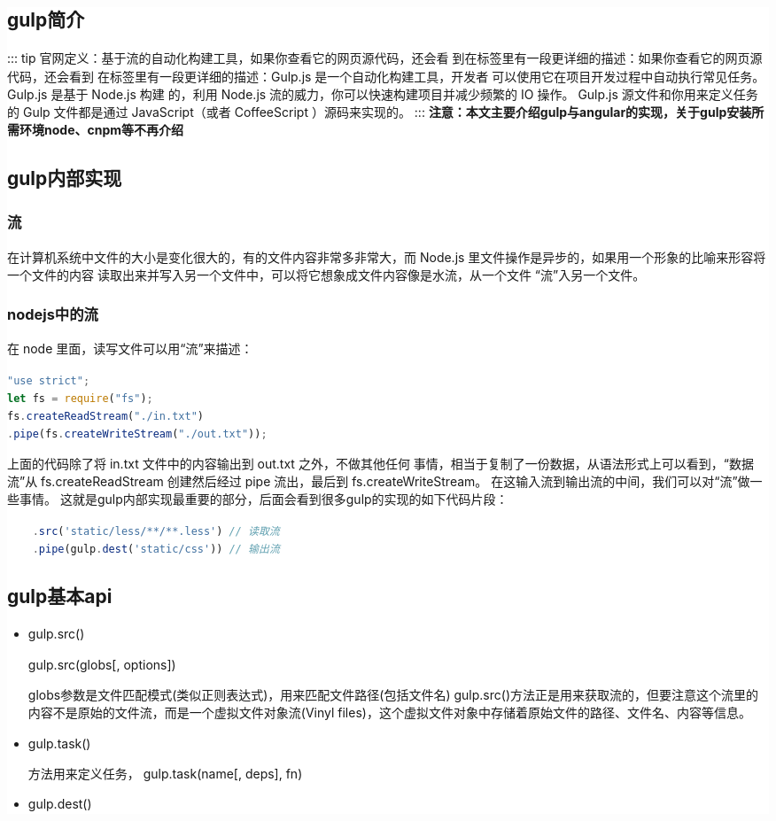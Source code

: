 ## gulp简介
::: tip
官网定义：基于流的自动化构建工具，如果你查看它的网页源代码，还会看
到在<meta>标签里有一段更详细的描述：如果你查看它的网页源代码，还会看到
在<meta>标签里有一段更详细的描述：Gulp.js 是一个自动化构建工具，开发者
可以使用它在项目开发过程中自动执行常见任务。Gulp.js 是基于 Node.js 构建
的，利用 Node.js 流的威力，你可以快速构建项目并减少频繁的 IO 操作。
Gulp.js 源文件和你用来定义任务的 Gulp 文件都是通过 JavaScript（或者
CoffeeScript ）源码来实现的。
:::
**注意：本文主要介绍gulp与angular的实现，关于gulp安装所需环境node、cnpm等不再介绍**
## gulp内部实现

### 流
在计算机系统中文件的大小是变化很大的，有的文件内容非常多非常大，而
Node.js 里文件操作是异步的，如果用一个形象的比喻来形容将一个文件的内容
读取出来并写入另一个文件中，可以将它想象成文件内容像是水流，从一个文件
“流”入另一个文件。

### nodejs中的流 
在 node 里面，读写文件可以用“流”来描述：
```javascript
"use strict";
let fs = require("fs");
fs.createReadStream("./in.txt")
.pipe(fs.createWriteStream("./out.txt"));
```
上面的代码除了将 in.txt 文件中的内容输出到 out.txt 之外，不做其他任何
事情，相当于复制了一份数据，从语法形式上可以看到，“数据流”从
fs.createReadStream 创建然后经过 pipe 流出，最后到 fs.createWriteStream。
在这输入流到输出流的中间，我们可以对“流”做一些事情。
这就是gulp内部实现最重要的部分，后面会看到很多gulp的实现的如下代码片段：
```javascript
    .src('static/less/**/**.less') // 读取流
    .pipe(gulp.dest('static/css')) // 输出流
```

## gulp基本api
* gulp.src()

    gulp.src(globs[, options])
    
    globs参数是文件匹配模式(类似正则表达式)，用来匹配文件路径(包括文件名) 
    gulp.src()方法正是用来获取流的，但要注意这个流里的内容不是原始的文件流，而是一个虚拟文件对象流(Vinyl files)，这个虚拟文件对象中存储着原始文件的路径、文件名、内容等信息。
* gulp.task()

    方法用来定义任务，
    gulp.task(name[, deps], fn)

* gulp.dest()
